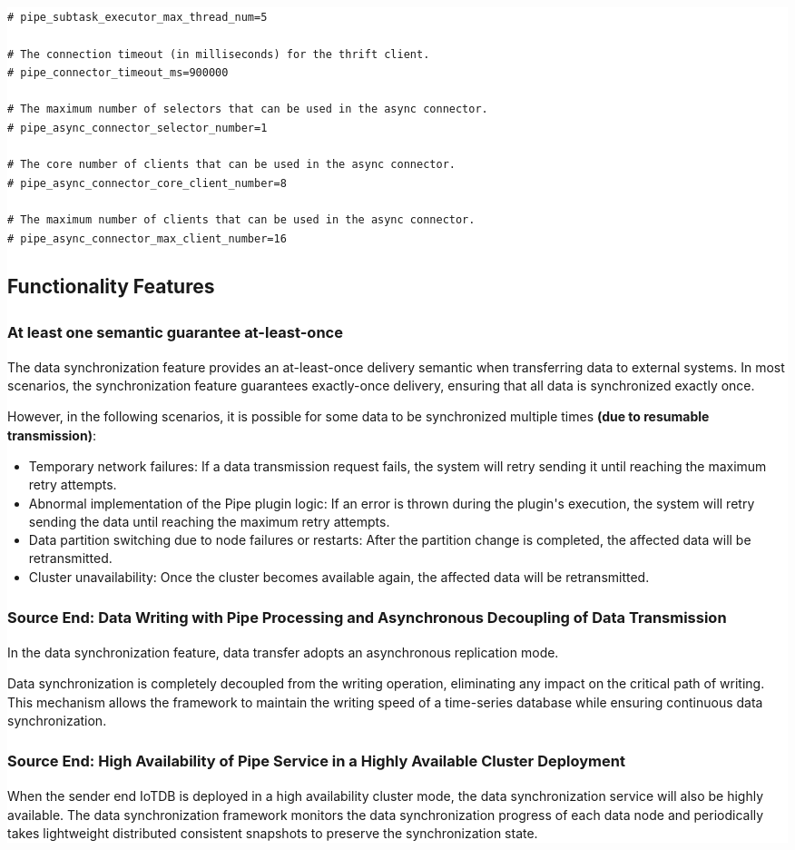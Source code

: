 ```Properties
# pipe_subtask_executor_max_thread_num=5

# The connection timeout (in milliseconds) for the thrift client.
# pipe_connector_timeout_ms=900000

# The maximum number of selectors that can be used in the async connector.
# pipe_async_connector_selector_number=1

# The core number of clients that can be used in the async connector.
# pipe_async_connector_core_client_number=8

# The maximum number of clients that can be used in the async connector.
# pipe_async_connector_max_client_number=16
```

## Functionality Features

### At least one semantic guarantee **at-least-once**

The data synchronization feature provides an at-least-once delivery semantic when transferring data to external systems. In most scenarios, the synchronization feature guarantees exactly-once delivery, ensuring that all data is synchronized exactly once.

However, in the following scenarios, it is possible for some data to be synchronized multiple times **(due to resumable transmission)**:

- Temporary network failures: If a data transmission request fails, the system will retry sending it until reaching the maximum retry attempts.
- Abnormal implementation of the Pipe plugin logic: If an error is thrown during the plugin's execution, the system will retry sending the data until reaching the maximum retry attempts.
- Data partition switching due to node failures or restarts: After the partition change is completed, the affected data will be retransmitted.
- Cluster unavailability: Once the cluster becomes available again, the affected data will be retransmitted.

### Source End: Data Writing with Pipe Processing and Asynchronous Decoupling of Data Transmission

In the data synchronization feature, data transfer adopts an asynchronous replication mode.

Data synchronization is completely decoupled from the writing operation, eliminating any impact on the critical path of writing. This mechanism allows the framework to maintain the writing speed of a time-series database while ensuring continuous data synchronization.

### Source End: High Availability of Pipe Service in a Highly Available Cluster Deployment

When the sender end IoTDB is deployed in a high availability cluster mode, the data synchronization service will also be highly available. The data synchronization framework monitors the data synchronization progress of each data node and periodically takes lightweight distributed consistent snapshots to preserve the synchronization state.
